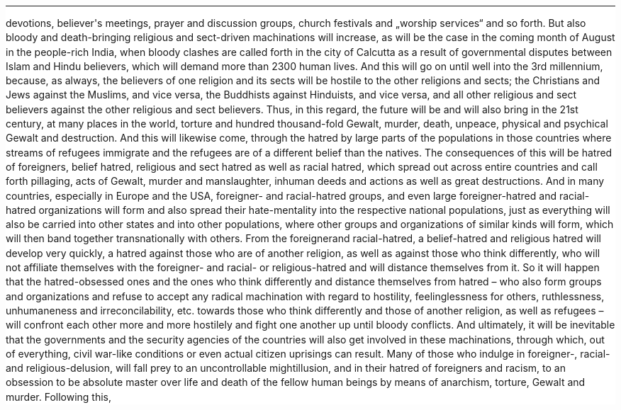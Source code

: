 

-----

devotions, believer's meetings, prayer and discussion groups, church festivals and „worship services“ and
so forth. But also bloody and death-bringing religious and sect-driven machinations will increase, as will
be the case in the coming month of August in the people-rich India, when bloody clashes are called forth
in the city of Calcutta as a result of governmental disputes between Islam and Hindu believers, which will
demand more than 2300 human lives. And this will go on until well into the 3rd millennium, because, as
always, the believers of one religion and its sects will be hostile to the other religions and sects; the
Christians and Jews against the Muslims, and vice versa, the Buddhists against Hinduists, and vice versa,
and all other religious and sect believers against the other religious and sect believers. Thus, in this regard,
the future will be and will also bring in the 21st century, at many places in the world, torture and hundred
thousand-fold Gewalt, murder, death, unpeace, physical and psychical Gewalt and destruction. And this
will likewise come, through the hatred by large parts of the populations in those countries where streams
of refugees immigrate and the refugees are of a different belief than the natives. The consequences of this
will be hatred of foreigners, belief hatred, religious and sect hatred as well as racial hatred, which spread
out across entire countries and call forth pillaging, acts of Gewalt, murder and manslaughter, inhuman
deeds and actions as well as great destructions. And in many countries, especially in Europe and the
USA, foreigner- and racial-hatred groups, and even large foreigner-hatred and racial-hatred organizations
will form and also spread their hate-mentality into the respective national populations, just as everything
will also be carried into other states and into other populations, where other groups and organizations
of similar kinds will form, which will then band together transnationally with others. From the foreignerand racial-hatred, a belief-hatred and religious hatred will develop very quickly, a hatred against those
who are of another religion, as well as against those who think differently, who will not affiliate themselves
with the foreigner- and racial- or religious-hatred and will distance themselves from it. So it will happen
that the hatred-obsessed ones and the ones who think differently and distance themselves from hatred –
who also form groups and organizations and refuse to accept any radical machination with regard to
hostility, feelinglessness for others, ruthlessness, unhumaneness and irreconcilability, etc. towards those
who think differently and those of another religion, as well as refugees – will confront each other more
and more hostilely and fight one another up until bloody conflicts. And ultimately, it will be inevitable that
the governments and the security agencies of the countries will also get involved in these machinations,
through which, out of everything, civil war-like conditions or even actual citizen uprisings can result. Many
of those who indulge in foreigner-, racial- and religious-delusion, will fall prey to an uncontrollable mightillusion, and in their hatred of foreigners and racism, to an obsession to be absolute master over life and
death of the fellow human beings by means of anarchism, torture, Gewalt and murder. Following this,